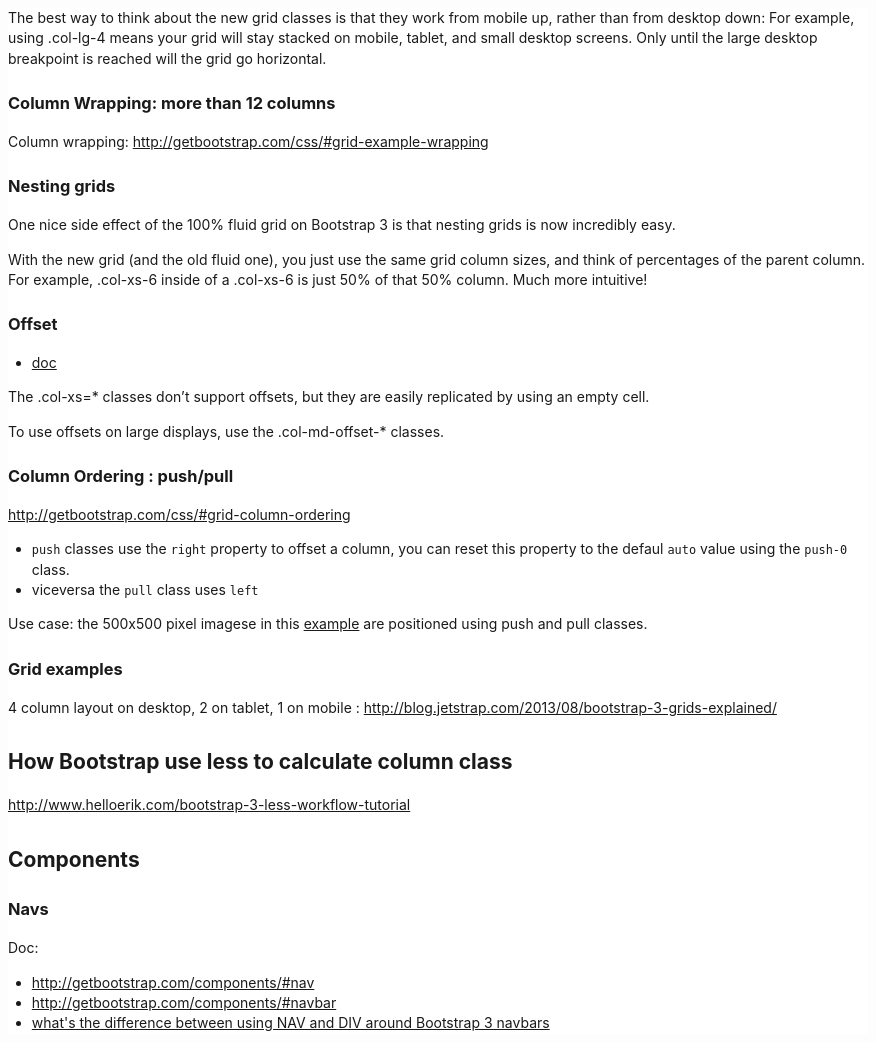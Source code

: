 
The best way to think about the new grid classes is that they work from mobile up, rather than from desktop down: For example, using .col-lg-4 means your grid will stay stacked on mobile, tablet, and small desktop screens. Only until the large desktop breakpoint is reached will the grid go horizontal.

### Column Wrapping: more than 12 columns

Column wrapping: http://getbootstrap.com/css/#grid-example-wrapping

### Nesting grids

One nice side effect of the 100% fluid grid on Bootstrap 3 is that nesting grids is now incredibly easy.

With the new grid (and the old fluid one), you just use the same grid column sizes, and think of percentages of the parent column. For example, .col-xs-6 inside of a .col-xs-6 is just 50% of that 50% column. Much more intuitive!


### Offset

* [doc](http://getbootstrap.com/css/#grid-offsetting)

The .col-xs=* classes don’t support offsets, but they are easily replicated by using an empty cell.

To use offsets on large displays, use the .col-md-offset-* classes.

### Column Ordering : push/pull

http://getbootstrap.com/css/#grid-column-ordering

* `push` classes use the `right` property to offset a column, you can reset this property to the defaul `auto` value using the `push-0` class.
* viceversa the `pull` class uses `left` 

Use case: the 500x500 pixel imagese in this [example](http://getbootstrap.com/examples/carousel/) are positioned using push and pull classes.

### Grid examples

4 column layout on desktop, 2 on tablet, 1 on mobile : http://blog.jetstrap.com/2013/08/bootstrap-3-grids-explained/

## How Bootstrap use less to calculate column class

http://www.helloerik.com/bootstrap-3-less-workflow-tutorial

## Components

### Navs

Doc:

* http://getbootstrap.com/components/#nav
* http://getbootstrap.com/components/#navbar
* [what's the difference between using NAV and DIV around Bootstrap 3 navbars](http://stackoverflow.com/questions/18628097/whats-the-difference-between-using-nav-and-div-around-bootstrap-3-navbars)
